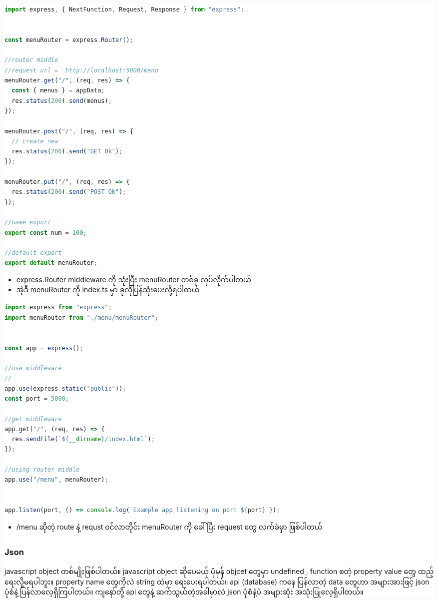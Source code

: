 ```js
import express, { NextFunction, Request, Response } from "express";


const menuRouter = express.Router();

//router middle
//request url =  http://localhost:5000/menu
menuRouter.get("/", (req, res) => {
  const { menus } = appData;
  res.status(200).send(menus);
});

menuRouter.post("/", (req, res) => {
  // create new
  res.status(200).send("GET Ok");
});

menuRouter.put("/", (req, res) => {
  res.status(200).send("POST Ok");
});

//name export
export const num = 100;

//default export
export default menuRouter;

```
- express.Router middleware ကို သုံးပြီး menuRouter တစ်ခု လုပ်လိုက်ပါတယ်
- အဲ့ဒီ menuRouter ကို index.ts မှာ ခုလိုပြန်သုံးပေးလို့ရပါတယ်
```js
import express from "express";
import menuRouter from "./menu/menuRouter";


const app = express();

//use middleware
//
app.use(express.static("public"));
const port = 5000;

//get middleware
app.get("/", (req, res) => {
  res.sendFile(`${__dirname}/index.html`);
});

//using router middle
app.use("/menu", menuRouter);


app.listen(port, () => console.log(`Example app listening on port ${port}`));
```
- /menu ဆိုတဲ့ route နဲ့ requst ၀င်လာတိုင်း menuRouter ကို ခေါ်ပြီး request တွေ လက်ခံမှာ ဖြစ်ပါတယ်
##
### Json
javascript object တစ်မျိုးဖြစ်ပါတယ်။ javascript object ဆိုပေမယ့် ပုံမှန် objcet တွေမှာ undefined , function စတဲ့ property value တွေ ထည့်ရေးလို့မရပါဘူး။
property name တွေကိုလဲ string ထဲမှာ ရေးပေးရပါတယ်။ api (database) ကနေ ပြန်လာတဲ့ data တွေဟာ အများအားဖြင့် json ပုံစံနဲ့ ပြန်လာလေ့ရှိကြပါတယ်။
ကျနော်တို့ api တွေနဲ့ ဆက်သွယ်တဲ့အခါမှာလဲ json ပုံစံနဲ့ပဲ အများဆုံး အသုံးပြုလေ့ရှိပါတယ်။
